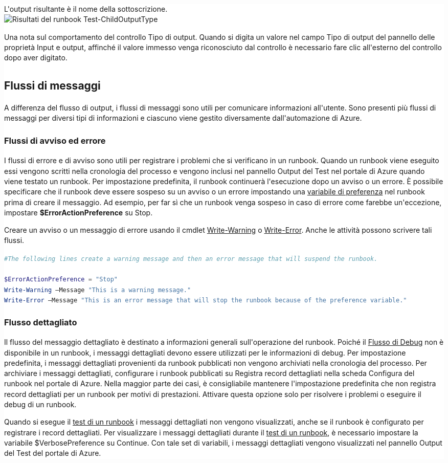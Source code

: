 L'output risultante è il nome della sottoscrizione.<br> ![Risultati del runbook Test-ChildOutputType](media/automation-runbook-output-and-messages/runbook-test-childoutputtype-results.png)

Una nota sul comportamento del controllo Tipo di output. Quando si digita un valore nel campo Tipo di output del pannello delle proprietà Input e output, affinché il valore immesso venga riconosciuto dal controllo è necessario fare clic all'esterno del controllo dopo aver digitato.  

## <a name="message-streams"></a>Flussi di messaggi
A differenza del flusso di output, i flussi di messaggi sono utili per comunicare informazioni all'utente. Sono presenti più flussi di messaggi per diversi tipi di informazioni e ciascuno viene gestito diversamente dall'automazione di Azure.

### <a name="warning-and-error-streams"></a>Flussi di avviso ed errore
I flussi di errore e di avviso sono utili per registrare i problemi che si verificano in un runbook. Quando un runbook viene eseguito essi vengono scritti nella cronologia del processo e vengono inclusi nel pannello Output del Test nel portale di Azure quando viene testato un runbook. Per impostazione predefinita, il runbook continuerà l'esecuzione dopo un avviso o un errore. È possibile specificare che il runbook deve essere sospeso su un avviso o un errore impostando una [variabile di preferenza](#preference-variables) nel runbook prima di creare il messaggio. Ad esempio, per far sì che un runbook venga sospeso in caso di errore come farebbe un'eccezione, impostare **$ErrorActionPreference** su Stop.

Creare un avviso o un messaggio di errore usando il cmdlet [Write-Warning](https://technet.microsoft.com/library/hh849931.aspx) o [Write-Error](https://technet.microsoft.com/library/hh849962.aspx). Anche le attività possono scrivere tali flussi.

```powershell
#The following lines create a warning message and then an error message that will suspend the runbook.

$ErrorActionPreference = "Stop"
Write-Warning –Message "This is a warning message."
Write-Error –Message "This is an error message that will stop the runbook because of the preference variable."
```

### <a name="verbose-stream"></a>Flusso dettagliato
Il flusso del messaggio dettagliato è destinato a informazioni generali sull'operazione del runbook. Poiché il [Flusso di Debug](#debug-stream) non è disponibile in un runbook, i messaggi dettagliati devono essere utilizzati per le informazioni di debug. Per impostazione predefinita, i messaggi dettagliati provenienti da runbook pubblicati non vengono archiviati nella cronologia del processo. Per archiviare i messaggi dettagliati, configurare i runbook pubblicati su Registra record dettagliati nella scheda Configura del runbook nel portale di Azure. Nella maggior parte dei casi, è consigliabile mantenere l'impostazione predefinita che non registra record dettagliati per un runbook per motivi di prestazioni. Attivare questa opzione solo per risolvere i problemi o eseguire il debug di un runbook.

Quando si esegue il [test di un runbook](automation-testing-runbook.md) i messaggi dettagliati non vengono visualizzati, anche se il runbook è configurato per registrare i record dettagliati. Per visualizzare i messaggi dettagliati durante il [test di un runbook](automation-testing-runbook.md), è necessario impostare la variabile $VerbosePreference su Continue. Con tale set di variabili, i messaggi dettagliati vengono visualizzati nel pannello Output del Test del portale di Azure.
